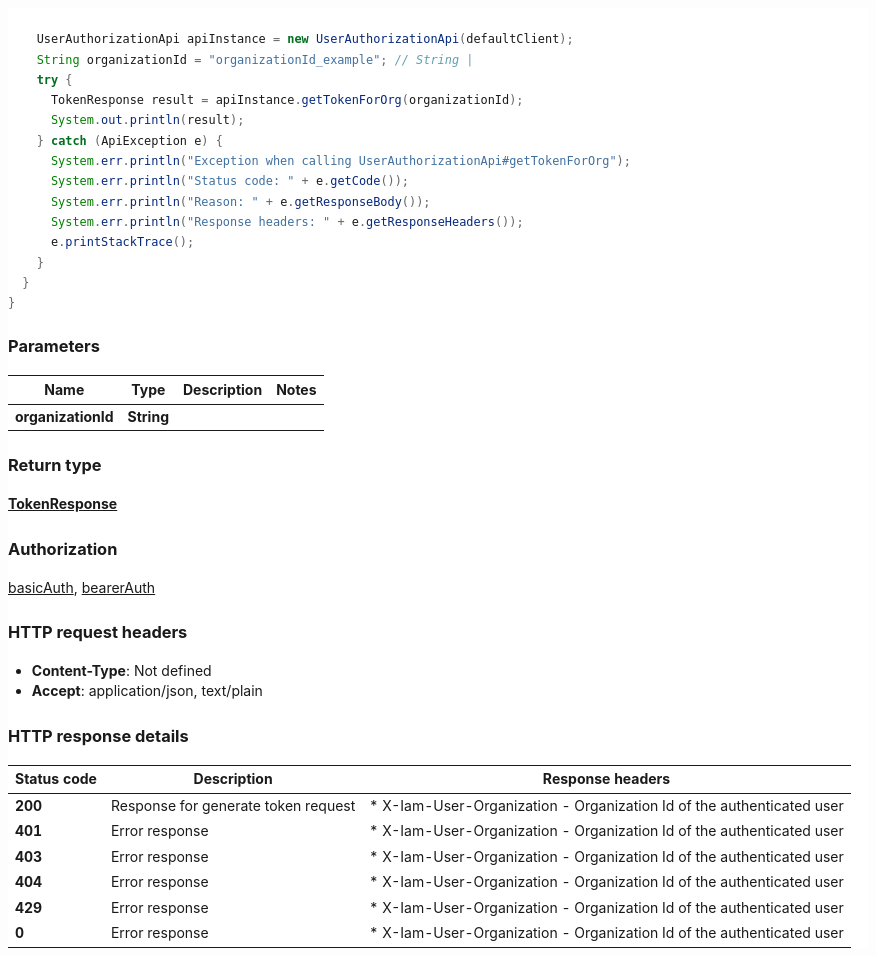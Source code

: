 ```java

    UserAuthorizationApi apiInstance = new UserAuthorizationApi(defaultClient);
    String organizationId = "organizationId_example"; // String | 
    try {
      TokenResponse result = apiInstance.getTokenForOrg(organizationId);
      System.out.println(result);
    } catch (ApiException e) {
      System.err.println("Exception when calling UserAuthorizationApi#getTokenForOrg");
      System.err.println("Status code: " + e.getCode());
      System.err.println("Reason: " + e.getResponseBody());
      System.err.println("Response headers: " + e.getResponseHeaders());
      e.printStackTrace();
    }
  }
}
```

### Parameters

Name | Type | Description  | Notes
------------- | ------------- | ------------- | -------------
 **organizationId** | **String**|  |

### Return type

[**TokenResponse**](TokenResponse.md)

### Authorization

[basicAuth](../README.md#basicAuth), [bearerAuth](../README.md#bearerAuth)

### HTTP request headers

 - **Content-Type**: Not defined
 - **Accept**: application/json, text/plain

### HTTP response details
| Status code | Description | Response headers |
|-------------|-------------|------------------|
**200** | Response for generate token request |  * X-Iam-User-Organization - Organization Id of the authenticated user <br>  |
**401** | Error response |  * X-Iam-User-Organization - Organization Id of the authenticated user <br>  |
**403** | Error response |  * X-Iam-User-Organization - Organization Id of the authenticated user <br>  |
**404** | Error response |  * X-Iam-User-Organization - Organization Id of the authenticated user <br>  |
**429** | Error response |  * X-Iam-User-Organization - Organization Id of the authenticated user <br>  |
**0** | Error response |  * X-Iam-User-Organization - Organization Id of the authenticated user <br>  |
